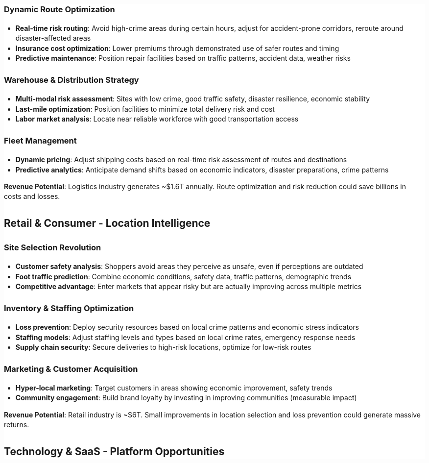 ### **Dynamic Route Optimization**
- **Real-time risk routing**: Avoid high-crime areas during certain hours, adjust for accident-prone corridors, reroute around disaster-affected areas
- **Insurance cost optimization**: Lower premiums through demonstrated use of safer routes and timing
- **Predictive maintenance**: Position repair facilities based on traffic patterns, accident data, weather risks

### **Warehouse & Distribution Strategy**
- **Multi-modal risk assessment**: Sites with low crime, good traffic safety, disaster resilience, economic stability
- **Last-mile optimization**: Position facilities to minimize total delivery risk and cost
- **Labor market analysis**: Locate near reliable workforce with good transportation access

### **Fleet Management**
- **Dynamic pricing**: Adjust shipping costs based on real-time risk assessment of routes and destinations
- **Predictive analytics**: Anticipate demand shifts based on economic indicators, disaster preparations, crime patterns

**Revenue Potential**: Logistics industry generates ~$1.6T annually. Route optimization and risk reduction could save billions in costs and losses.

## **Retail & Consumer - Location Intelligence**

### **Site Selection Revolution**
- **Customer safety analysis**: Shoppers avoid areas they perceive as unsafe, even if perceptions are outdated
- **Foot traffic prediction**: Combine economic conditions, safety data, traffic patterns, demographic trends
- **Competitive advantage**: Enter markets that appear risky but are actually improving across multiple metrics

### **Inventory & Staffing Optimization**
- **Loss prevention**: Deploy security resources based on local crime patterns and economic stress indicators
- **Staffing models**: Adjust staffing levels and types based on local crime rates, emergency response needs
- **Supply chain security**: Secure deliveries to high-risk locations, optimize for low-risk routes

### **Marketing & Customer Acquisition**
- **Hyper-local marketing**: Target customers in areas showing economic improvement, safety trends
- **Community engagement**: Build brand loyalty by investing in improving communities (measurable impact)

**Revenue Potential**: Retail industry is ~$6T. Small improvements in location selection and loss prevention could generate massive returns.

## **Technology & SaaS - Platform Opportunities**
